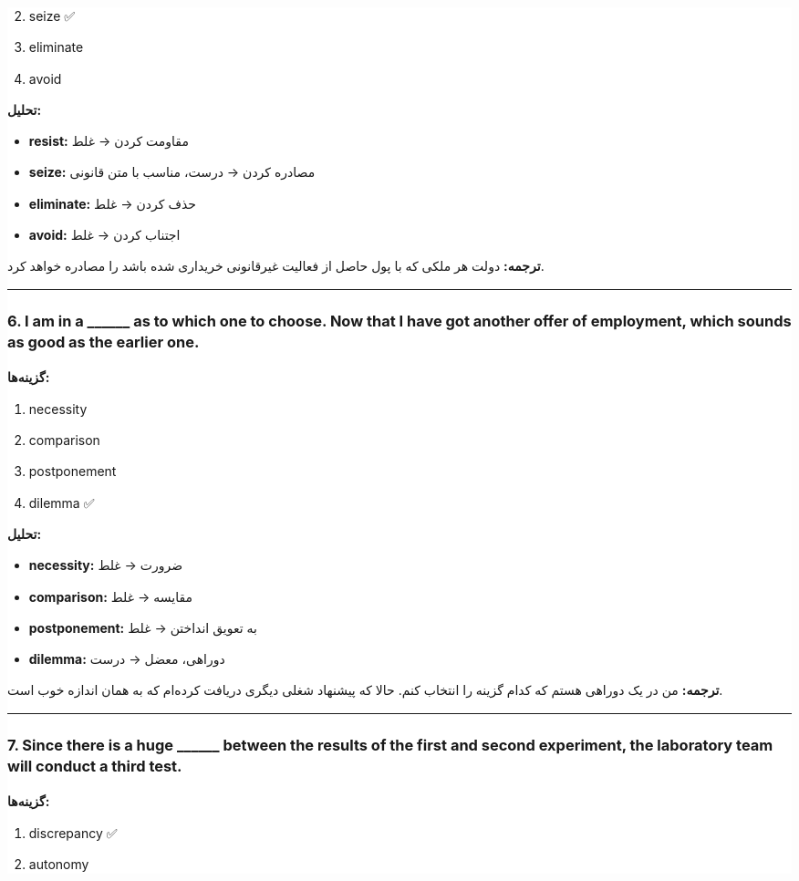 2. seize ✅
    
3. eliminate
    
4. avoid
    

**تحلیل:**

- **resist:** مقاومت کردن → غلط
    
- **seize:** مصادره کردن → درست، مناسب با متن قانونی
    
- **eliminate:** حذف کردن → غلط
    
- **avoid:** اجتناب کردن → غلط
    

**ترجمه:** دولت هر ملکی که با پول حاصل از فعالیت غیرقانونی خریداری شده باشد را مصادره خواهد کرد.

---

### 6. I am in a ______ as to which one to choose. Now that I have got another offer of employment, which sounds as good as the earlier one.

**گزینه‌ها:**

1. necessity
    
2. comparison
    
3. postponement
    
4. dilemma ✅
    

**تحلیل:**

- **necessity:** ضرورت → غلط
    
- **comparison:** مقایسه → غلط
    
- **postponement:** به تعویق انداختن → غلط
    
- **dilemma:** دوراهی، معضل → درست
    

**ترجمه:** من در یک دوراهی هستم که کدام گزینه را انتخاب کنم. حالا که پیشنهاد شغلی دیگری دریافت کرده‌ام که به همان اندازه خوب است.

---

### 7. Since there is a huge ______ between the results of the first and second experiment, the laboratory team will conduct a third test.

**گزینه‌ها:**

1. discrepancy ✅
    
2. autonomy
    
